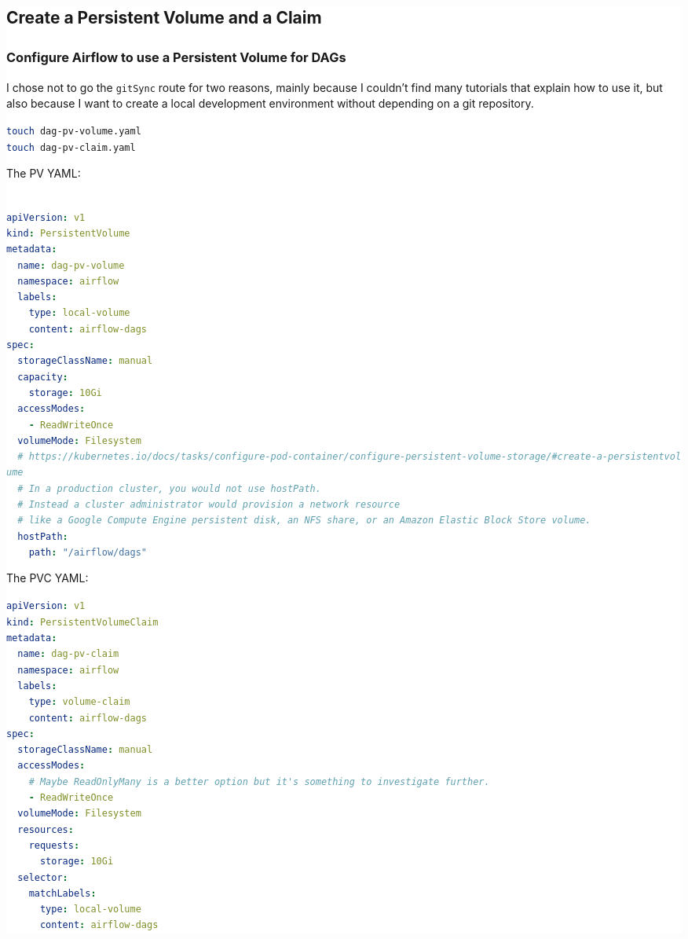 ## Create a Persistent Volume and a Claim

### Configure Airflow to use a Persistent Volume for DAGs

I chose not to go the `gitSync` route for two reasons, mainly because I couldn’t find many tutorials that explain how to use it, but also because I want to create a local development environment without depending on a git repository.

```bash
touch dag-pv-volume.yaml
touch dag-pv-claim.yaml
```

The PV YAML:

```yaml

apiVersion: v1
kind: PersistentVolume
metadata:
  name: dag-pv-volume
  namespace: airflow
  labels:
    type: local-volume
    content: airflow-dags
spec:
  storageClassName: manual
  capacity:
    storage: 10Gi
  accessModes:
    - ReadWriteOnce
  volumeMode: Filesystem
  # https://kubernetes.io/docs/tasks/configure-pod-container/configure-persistent-volume-storage/#create-a-persistentvolume
  # In a production cluster, you would not use hostPath. 
  # Instead a cluster administrator would provision a network resource 
  # like a Google Compute Engine persistent disk, an NFS share, or an Amazon Elastic Block Store volume.
  hostPath:
    path: "/airflow/dags"
```

The PVC YAML:

```yaml
apiVersion: v1
kind: PersistentVolumeClaim
metadata:
  name: dag-pv-claim
  namespace: airflow
  labels:
    type: volume-claim
    content: airflow-dags
spec:
  storageClassName: manual
  accessModes:
    # Maybe ReadOnlyMany is a better option but it's something to investigate further.
    - ReadWriteOnce
  volumeMode: Filesystem
  resources:
    requests:
      storage: 10Gi
  selector:
    matchLabels:
      type: local-volume
      content: airflow-dags
```